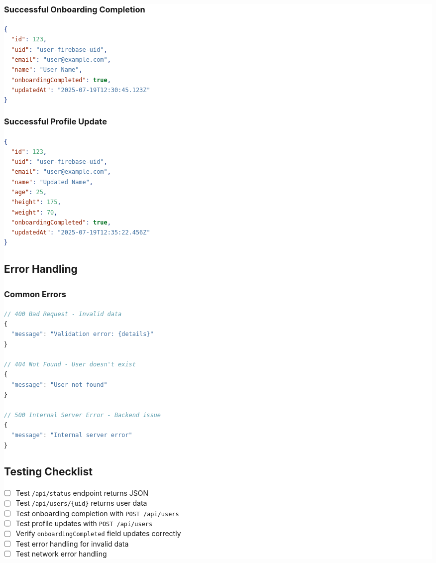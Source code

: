 ### Successful Onboarding Completion
```json
{
  "id": 123,
  "uid": "user-firebase-uid",
  "email": "user@example.com",
  "name": "User Name",
  "onboardingCompleted": true,
  "updatedAt": "2025-07-19T12:30:45.123Z"
}
```

### Successful Profile Update
```json
{
  "id": 123,
  "uid": "user-firebase-uid",
  "email": "user@example.com",
  "name": "Updated Name",
  "age": 25,
  "height": 175,
  "weight": 70,
  "onboardingCompleted": true,
  "updatedAt": "2025-07-19T12:35:22.456Z"
}
```

## Error Handling

### Common Errors
```typescript
// 400 Bad Request - Invalid data
{
  "message": "Validation error: {details}"
}

// 404 Not Found - User doesn't exist
{
  "message": "User not found"
}

// 500 Internal Server Error - Backend issue
{
  "message": "Internal server error"
}
```

## Testing Checklist

- [ ] Test `/api/status` endpoint returns JSON
- [ ] Test `/api/users/{uid}` returns user data
- [ ] Test onboarding completion with `POST /api/users`
- [ ] Test profile updates with `POST /api/users`
- [ ] Verify `onboardingCompleted` field updates correctly
- [ ] Test error handling for invalid data
- [ ] Test network error handling
